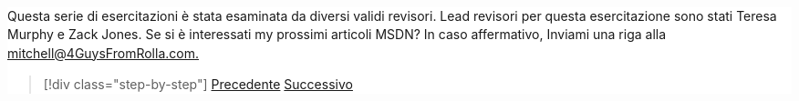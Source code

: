 Questa serie di esercitazioni è stata esaminata da diversi validi revisori. Lead revisori per questa esercitazione sono stati Teresa Murphy e Zack Jones. Se si è interessati my prossimi articoli MSDN? In caso affermativo, Inviami una riga alla [ mitchell@4GuysFromRolla.com.](mailto:mitchell@4GuysFromRolla.com)

>[!div class="step-by-step"]
[Precedente](caching-data-in-the-architecture-cs.md)
[Successivo](using-sql-cache-dependencies-cs.md)

